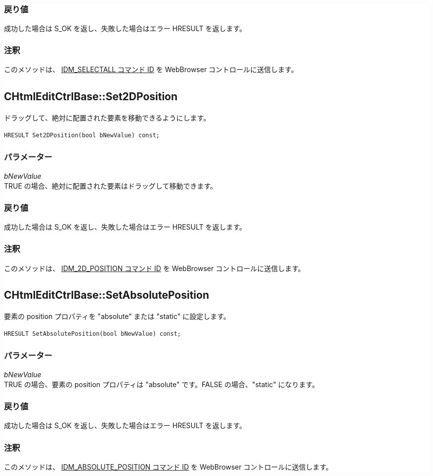 ### <a name="return-value"></a>戻り値

成功した場合は S_OK を返し、失敗した場合はエラー HRESULT を返します。

### <a name="remarks"></a>注釈

このメソッドは、 [IDM_SELECTALL コマンド ID](/previous-versions/aa770025\(v=vs.85\)) を WebBrowser コントロールに送信します。

## <a name="chtmleditctrlbaseset2dposition"></a><a name="set2dposition"></a> CHtmlEditCtrlBase::Set2DPosition

ドラッグして、絶対に配置された要素を移動できるようにします。

```
HRESULT Set2DPosition(bool bNewValue) const;
```

### <a name="parameters"></a>パラメーター

*bNewValue*<br/>
TRUE の場合、絶対に配置された要素はドラッグして移動できます。

### <a name="return-value"></a>戻り値

成功した場合は S_OK を返し、失敗した場合はエラー HRESULT を返します。

### <a name="remarks"></a>注釈

このメソッドは、 [IDM_2D_POSITION コマンド ID](/previous-versions/aa769887\(v=vs.85\)) を WebBrowser コントロールに送信します。

## <a name="chtmleditctrlbasesetabsoluteposition"></a><a name="setabsoluteposition"></a> CHtmlEditCtrlBase::SetAbsolutePosition

要素の position プロパティを "absolute" または "static" に設定します。

```
HRESULT SetAbsolutePosition(bool bNewValue) const;
```

### <a name="parameters"></a>パラメーター

*bNewValue*<br/>
TRUE の場合、要素の position プロパティは "absolute" です。FALSE の場合、"static" になります。

### <a name="return-value"></a>戻り値

成功した場合は S_OK を返し、失敗した場合はエラー HRESULT を返します。

### <a name="remarks"></a>注釈

このメソッドは、 [IDM_ABSOLUTE_POSITION コマンド ID](/previous-versions/aa769889\(v=vs.85\)) を WebBrowser コントロールに送信します。
